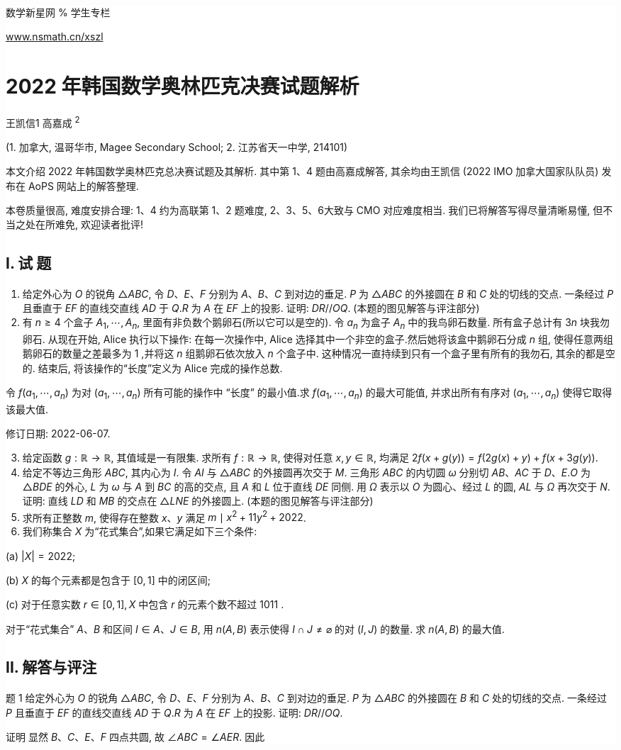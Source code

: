 数学新星网 $\%$ 学生专栏

www.nsmath.cn/xszl

# 2022 年韩国数学奥林匹克决赛试题解析 

王凯信1 高嘉成 ${ }^{2}$

(1. 加拿大, 温哥华市, Magee Secondary School; 2. 江苏省天一中学, 214101)

本文介绍 2022 年韩国数学奥林匹克总决赛试题及其解析. 其中第 $1 、 4$ 题由高嘉成解答, 其余均由王凯信 (2022 IMO 加拿大国家队队员) 发布在 AoPS 网站上的解答整理.

本卷质量很高, 难度安排合理: $1 、 4$ 约为高联第 $1 、 2$ 题难度, $2 、 3 、 5 、 6$大致与 CMO 对应难度相当. 我们已将解答写得尽量清晰易懂, 但不当之处在所难免, 欢迎读者批评!

## I. 试 题

1. 给定外心为 $O$ 的锐角 $\triangle A B C$, 令 $D 、 E 、 F$ 分别为 $A 、 B 、 C$ 到对边的垂足. $P$ 为 $\triangle A B C$ 的外接圆在 $B$ 和 $C$ 处的切线的交点. 一条经过 $P$ 且垂直于 $E F$ 的直线交直线 $A D$ 于 $Q . R$ 为 $A$ 在 $E F$ 上的投影. 证明: $D R / / O Q$. (本题的图见解答与评注部分)
2. 有 $n \geq 4$ 个盒子 $A_{1}, \cdots, A_{n}$, 里面有非负数个鹅卵石(所以它可以是空的). 令 $a_{n}$ 为盒子 $A_{n}$ 中的我鸟卵石数量. 所有盒子总计有 $3 n$ 块我勿卵石. 从现在开始, Alice 执行以下操作: 在每一次操作中, Alice 选择其中一个非空的盒子.然后她将该盒中鹅卵石分成 $n$ 组, 使得任意两组鹅卵石的数量之差最多为 1 ,并将这 $n$ 组鹅卵石依次放入 $n$ 个盒子中. 这种情况一直持续到只有一个盒子里有所有的我勿石, 其余的都是空的. 结束后, 将该操作的“长度”定义为 Alice 完成的操作总数.

令 $f\left(a_{1}, \cdots, a_{n}\right)$ 为对 $\left(a_{1}, \cdots, a_{n}\right)$ 所有可能的操作中 “长度” 的最小值.求 $f\left(a_{1}, \cdots, a_{n}\right)$ 的最大可能值, 并求出所有有序对 $\left(a_{1}, \cdots, a_{n}\right)$ 使得它取得该最大值.

修订日期: 2022-06-07.

3. 给定函数 $g: \mathbb{R} \rightarrow \mathbb{R}$, 其值域是一有限集. 求所有 $f: \mathbb{R} \rightarrow \mathbb{R}$, 使得对任意 $x, y \in \mathbb{R}$, 均满足 $2 f(x+g(y))=f(2 g(x)+y)+f(x+3 g(y))$.
4. 给定不等边三角形 $A B C$, 其内心为 $I$. 令 $A I$ 与 $\triangle A B C$ 的外接圆再次交于 $M$. 三角形 $A B C$ 的内切圆 $\omega$ 分别切 $A B 、 A C$ 于 $D 、 E . O$ 为 $\triangle B D E$ 的外心, $L$ 为 $\omega$ 与 $A$ 到 $B C$ 的高的交点, 且 $A$ 和 $L$ 位于直线 $D E$ 同侧. 用 $\Omega$ 表示以 $O$ 为圆心、经过 $L$ 的圆, $A L$ 与 $\Omega$ 再次交于 $N$. 证明: 直线 $L D$ 和 $M B$ 的交点在 $\triangle L N E$ 的外接圆上. (本题的图见解答与评注部分)
5. 求所有正整数 $m$, 使得存在整数 $x 、 y$ 满足 $m \mid x^{2}+11 y^{2}+2022$.
6. 我们称集合 $X$ 为“花式集合”,如果它满足如下三个条件:

(a) $|X|=2022$;

(b) $X$ 的每个元素都是包含于 $[0,1]$ 中的闭区间;

(c) 对于任意实数 $r \in[0,1], X$ 中包含 $r$ 的元素个数不超过 1011 .

对于“花式集合” $A 、 B$ 和区间 $I \in A 、 J \in B$, 用 $n(A, B)$ 表示使得 $I \cap J \neq \varnothing$ 的对 $(I, J)$ 的数量. 求 $n(A, B)$ 的最大值.

## II. 解答与评注

题 1 给定外心为 $O$ 的锐角 $\triangle A B C$, 令 $D 、 E 、 F$ 分别为 $A 、 B 、 C$ 到对边的垂足. $P$ 为 $\triangle A B C$ 的外接圆在 $B$ 和 $C$ 处的切线的交点. 一条经过 $P$ 且垂直于 $E F$ 的直线交直线 $A D$ 于 $Q . R$ 为 $A$ 在 $E F$ 上的投影. 证明: $D R / / O Q$.


证明 显然 $B 、 C 、 E 、 F$ 四点共圆, 故 $\angle A B C=\angle A E R$. 因此
